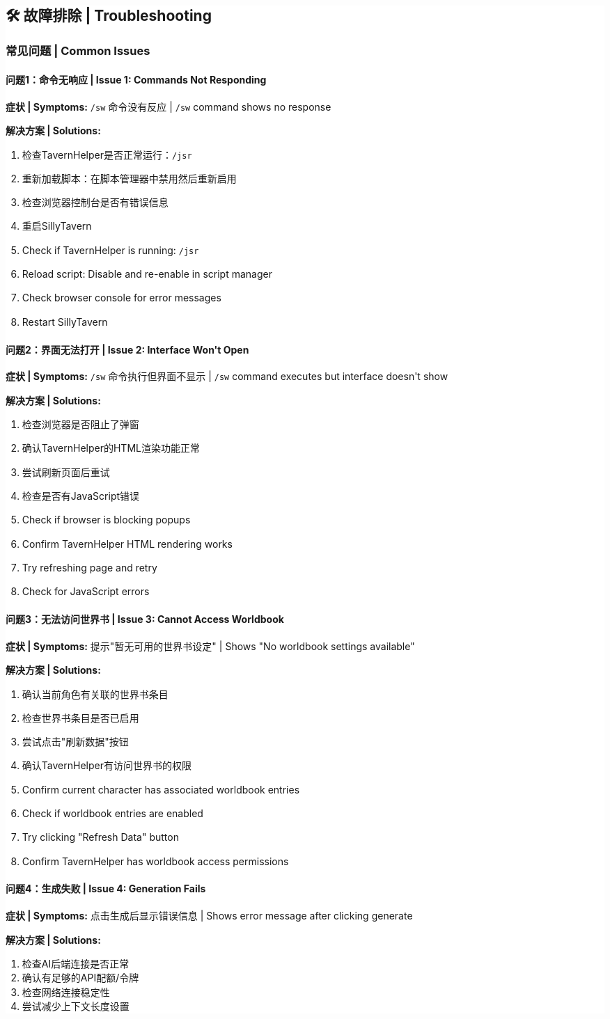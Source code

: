 ## 🛠️ 故障排除 | Troubleshooting

### 常见问题 | Common Issues

#### 问题1：命令无响应 | Issue 1: Commands Not Responding
**症状 | Symptoms:** `/sw` 命令没有反应 | `/sw` command shows no response

**解决方案 | Solutions:**
1. 检查TavernHelper是否正常运行：`/jsr`
2. 重新加载脚本：在脚本管理器中禁用然后重新启用
3. 检查浏览器控制台是否有错误信息
4. 重启SillyTavern

1. Check if TavernHelper is running: `/jsr`
2. Reload script: Disable and re-enable in script manager
3. Check browser console for error messages
4. Restart SillyTavern

#### 问题2：界面无法打开 | Issue 2: Interface Won't Open
**症状 | Symptoms:** `/sw` 命令执行但界面不显示 | `/sw` command executes but interface doesn't show

**解决方案 | Solutions:**
1. 检查浏览器是否阻止了弹窗
2. 确认TavernHelper的HTML渲染功能正常
3. 尝试刷新页面后重试
4. 检查是否有JavaScript错误

1. Check if browser is blocking popups
2. Confirm TavernHelper HTML rendering works
3. Try refreshing page and retry
4. Check for JavaScript errors

#### 问题3：无法访问世界书 | Issue 3: Cannot Access Worldbook
**症状 | Symptoms:** 提示"暂无可用的世界书设定" | Shows "No worldbook settings available"

**解决方案 | Solutions:**
1. 确认当前角色有关联的世界书条目
2. 检查世界书条目是否已启用
3. 尝试点击"刷新数据"按钮
4. 确认TavernHelper有访问世界书的权限

1. Confirm current character has associated worldbook entries
2. Check if worldbook entries are enabled
3. Try clicking "Refresh Data" button
4. Confirm TavernHelper has worldbook access permissions

#### 问题4：生成失败 | Issue 4: Generation Fails
**症状 | Symptoms:** 点击生成后显示错误信息 | Shows error message after clicking generate

**解决方案 | Solutions:**
1. 检查AI后端连接是否正常
2. 确认有足够的API配额/令牌
3. 检查网络连接稳定性
4. 尝试减少上下文长度设置
